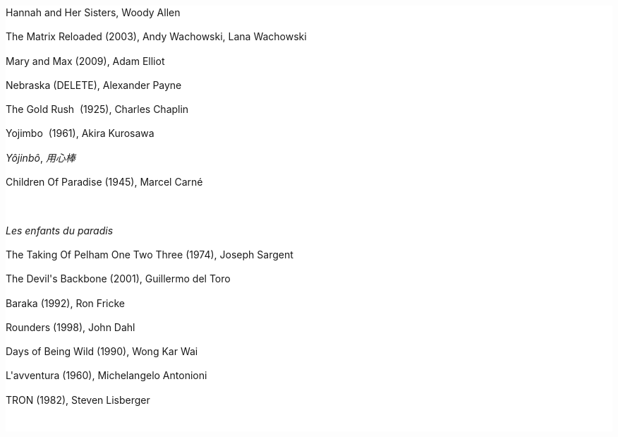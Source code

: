 
Hannah and Her
Sisters, Woody Allen


The Matrix
Reloaded (2003), Andy Wachowski, Lana Wachowski


Mary and Max
(2009), Adam Elliot


Nebraska (DELETE),
Alexander Payne


The Gold
Rush  (1925), Charles Chaplin


Yojimbo  (1961), Akira Kurosawa  


*Yôjinbô*, *用心棒*


Children Of
Paradise (1945), Marcel Carné


 


*Les enfants du
paradis*


The Taking Of
Pelham One Two Three (1974), Joseph Sargent


The Devil's
Backbone (2001), Guillermo del Toro


Baraka (1992),
Ron Fricke


Rounders (1998),
John Dahl


Days of Being
Wild (1990), Wong Kar Wai


L'avventura
(1960), Michelangelo Antonioni


TRON (1982),
Steven Lisberger


 
